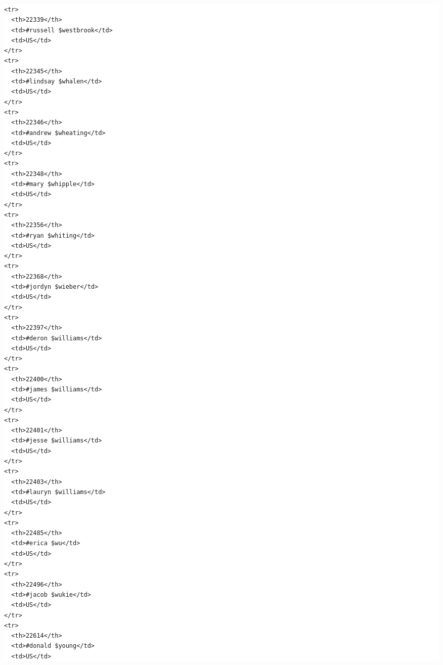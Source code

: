     <tr>
      <th>22339</th>
      <td>#russell $westbrook</td>
      <td>US</td>
    </tr>
    <tr>
      <th>22345</th>
      <td>#lindsay $whalen</td>
      <td>US</td>
    </tr>
    <tr>
      <th>22346</th>
      <td>#andrew $wheating</td>
      <td>US</td>
    </tr>
    <tr>
      <th>22348</th>
      <td>#mary $whipple</td>
      <td>US</td>
    </tr>
    <tr>
      <th>22356</th>
      <td>#ryan $whiting</td>
      <td>US</td>
    </tr>
    <tr>
      <th>22368</th>
      <td>#jordyn $wieber</td>
      <td>US</td>
    </tr>
    <tr>
      <th>22397</th>
      <td>#deron $williams</td>
      <td>US</td>
    </tr>
    <tr>
      <th>22400</th>
      <td>#james $williams</td>
      <td>US</td>
    </tr>
    <tr>
      <th>22401</th>
      <td>#jesse $williams</td>
      <td>US</td>
    </tr>
    <tr>
      <th>22403</th>
      <td>#lauryn $williams</td>
      <td>US</td>
    </tr>
    <tr>
      <th>22485</th>
      <td>#erica $wu</td>
      <td>US</td>
    </tr>
    <tr>
      <th>22496</th>
      <td>#jacob $wukie</td>
      <td>US</td>
    </tr>
    <tr>
      <th>22614</th>
      <td>#donald $young</td>
      <td>US</td>